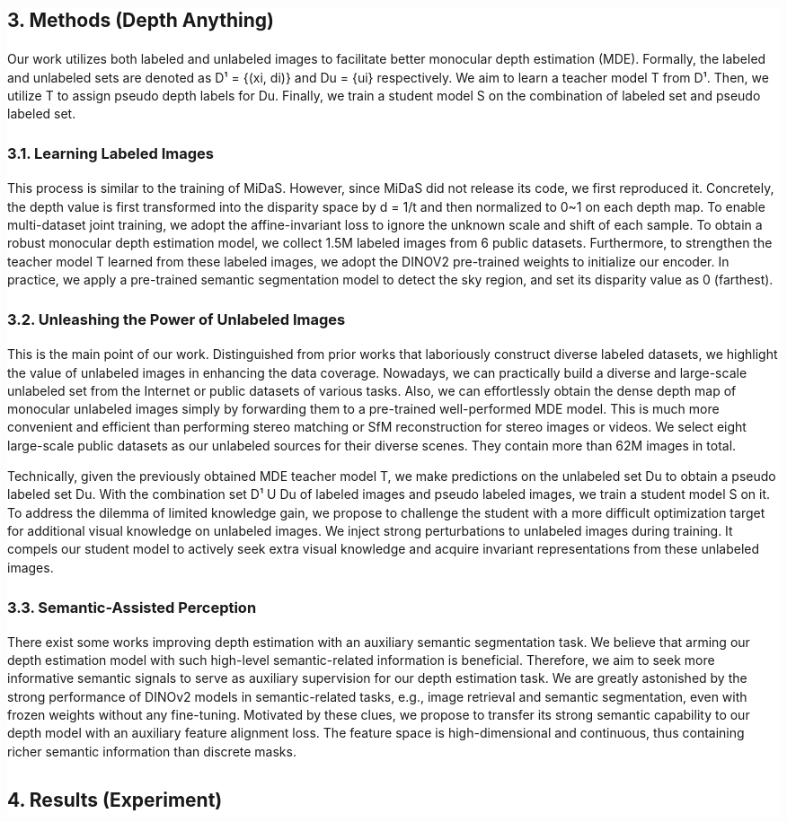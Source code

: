 ## 3. Methods (Depth Anything)

Our work utilizes both labeled and unlabeled images to facilitate better monocular depth estimation (MDE). Formally, the labeled and unlabeled sets are denoted as D¹ = {(xi, di)} and Du = {ui} respectively. We aim to learn a teacher model T from D¹. Then, we utilize T to assign pseudo depth labels for Du. Finally, we train a student model S on the combination of labeled set and pseudo labeled set.

### 3.1. Learning Labeled Images

This process is similar to the training of MiDaS. However, since MiDaS did not release its code, we first reproduced it. Concretely, the depth value is first transformed into the disparity space by d = 1/t and then normalized to 0~1 on each depth map. To enable multi-dataset joint training, we adopt the affine-invariant loss to ignore the unknown scale and shift of each sample. To obtain a robust monocular depth estimation model, we collect 1.5M labeled images from 6 public datasets. Furthermore, to strengthen the teacher model T learned from these labeled images, we adopt the DINOV2 pre-trained weights to initialize our encoder. In practice, we apply a pre-trained semantic segmentation model to detect the sky region, and set its disparity value as 0 (farthest).

### 3.2. Unleashing the Power of Unlabeled Images

This is the main point of our work. Distinguished from prior works that laboriously construct diverse labeled datasets, we highlight the value of unlabeled images in enhancing the data coverage. Nowadays, we can practically build a diverse and large-scale unlabeled set from the Internet or public datasets of various tasks. Also, we can effortlessly obtain the dense depth map of monocular unlabeled images simply by forwarding them to a pre-trained well-performed MDE model. This is much more convenient and efficient than performing stereo matching or SfM reconstruction for stereo images or videos. We select eight large-scale public datasets as our unlabeled sources for their diverse scenes. They contain more than 62M images in total.

Technically, given the previously obtained MDE teacher model T, we make predictions on the unlabeled set Du to obtain a pseudo labeled set Du. With the combination set D¹ U Du of labeled images and pseudo labeled images, we train a student model S on it. To address the dilemma of limited knowledge gain, we propose to challenge the student with a more difficult optimization target for additional visual knowledge on unlabeled images. We inject strong perturbations to unlabeled images during training. It compels our student model to actively seek extra visual knowledge and acquire invariant representations from these unlabeled images.

### 3.3. Semantic-Assisted Perception

There exist some works improving depth estimation with an auxiliary semantic segmentation task. We believe that arming our depth estimation model with such high-level semantic-related information is beneficial. Therefore, we aim to seek more informative semantic signals to serve as auxiliary supervision for our depth estimation task. We are greatly astonished by the strong performance of DINOv2 models in semantic-related tasks, e.g., image retrieval and semantic segmentation, even with frozen weights without any fine-tuning. Motivated by these clues, we propose to transfer its strong semantic capability to our depth model with an auxiliary feature alignment loss. The feature space is high-dimensional and continuous, thus containing richer semantic information than discrete masks.

## 4. Results (Experiment)
